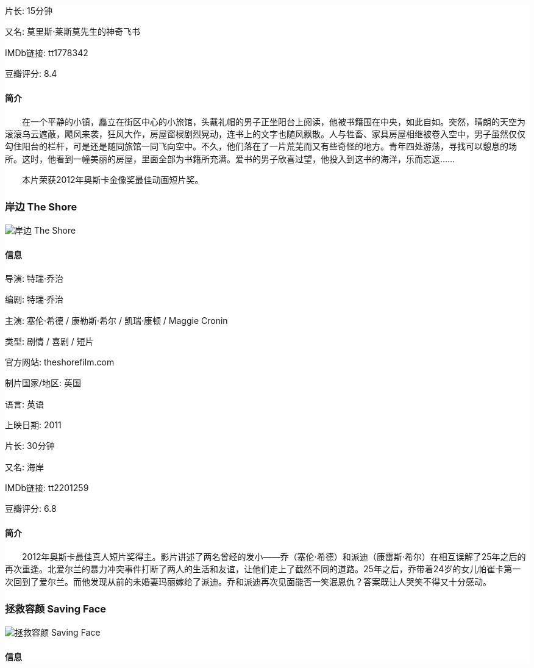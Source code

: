 片长: 15分钟 

又名: 莫里斯·莱斯莫先生的神奇飞书 

IMDb链接: tt1778342

豆瓣评分: 8.4

#### 简介

　　在一个平静的小镇，矗立在街区中心的小旅馆，头戴礼帽的男子正坐阳台上阅读，他被书籍围在中央，如此自如。突然，晴朗的天空为滚滚乌云遮蔽，飓风来袭，狂风大作，房屋窗棂剧烈晃动，连书上的文字也随风飘散。人与牲畜、家具房屋相继被卷入空中，男子虽然仅仅勾住阳台的栏杆，可是还是随同旅馆一同飞向空中。不久，他们落在了一片荒芜而又有些奇怪的地方。青年四处游荡，寻找可以憩息的场所。这时，他看到一幢美丽的房屋，里面全部为书籍所充满。爱书的男子欣喜过望，他投入到这书的海洋，乐而忘返……

　　本片荣获2012年奥斯卡金像奖最佳动画短片奖。



### 岸边 The Shore

![岸边 The Shore](https://img1.doubanio.com/view/photo/s_ratio_poster/public/p1439737367.jpg)

#### 信息

导演: 特瑞·乔治 

编剧: 特瑞·乔治 

主演: 塞伦·希德 / 康勒斯·希尔 / 凯瑞·康顿 / Maggie Cronin 

类型: 剧情 / 喜剧 / 短片 

官方网站: theshorefilm.com 

制片国家/地区: 英国 

语言: 英语 

上映日期: 2011 

片长: 30分钟 

又名: 海岸 

IMDb链接: tt2201259

豆瓣评分: 6.8

#### 简介

　　2012年奥斯卡最佳真人短片奖得主。影片讲述了两名曾经的发小——乔（塞伦·希德）和派迪（康雷斯·希尔）在相互误解了25年之后的再次重逢。北爱尔兰的暴力冲突事件打断了两人的生活和友谊，让他们走上了截然不同的道路。25年之后，乔带着24岁的女儿帕崔卡第一次回到了爱尔兰。而他发现从前的未婚妻玛丽嫁给了派迪。乔和派迪再次见面能否一笑泯恩仇？答案既让人哭笑不得又十分感动。



### 拯救容颜 Saving Face

![拯救容颜 Saving Face](https://img3.doubanio.com/view/photo/s_ratio_poster/public/p1438359680.jpg)

#### 信息
